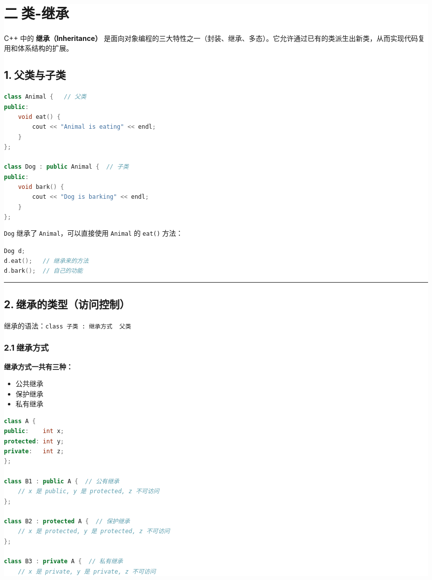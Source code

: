 
# 二 类-继承


C++ 中的 **继承（Inheritance）** 是面向对象编程的三大特性之一（封装、继承、多态）。它允许通过已有的类派生出新类，从而实现代码复用和体系结构的扩展。



## 1. 父类与子类

```cpp
class Animal {   // 父类
public:
    void eat() {
        cout << "Animal is eating" << endl;
    }
};

class Dog : public Animal {  // 子类
public:
    void bark() {
        cout << "Dog is barking" << endl;
    }
};
```

`Dog` 继承了 `Animal`，可以直接使用 `Animal` 的 `eat()` 方法：

```cpp
Dog d;
d.eat();   // 继承来的方法
d.bark();  // 自己的功能
```

---

## 2. 继承的类型（访问控制）

继承的语法：`class 子类 : 继承方式  父类`

### 2.1 继承方式



**继承方式一共有三种：**

* 公共继承
* 保护继承
* 私有继承


```cpp
class A {
public:    int x;
protected: int y;
private:   int z;
};

class B1 : public A {  // 公有继承
    // x 是 public, y 是 protected, z 不可访问
};

class B2 : protected A {  // 保护继承
    // x 是 protected, y 是 protected, z 不可访问
};

class B3 : private A {  // 私有继承
    // x 是 private, y 是 private, z 不可访问
```